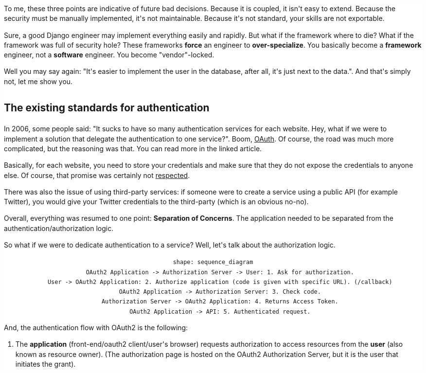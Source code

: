 To me, these three points are indicative of future bad decisions. Because it is coupled, it isn't easy to extend. Because the security must be manually implemented, it's not maintainable. Because it's not standard, your skills are not exportable.

Sure, a good Django engineer may implement everything easily and rapidly. But what if the framework where to die? What if the framework was full of security hole? These frameworks **force** an engineer to **over-specialize**. You basically become a **framework** engineer, not a **software** engineer. You become "vendor"-locked.

Well you may say again: "It's easier to implement the user in the database, after all, it's just next to the data.". And that's simply not, let me show you.

## The existing standards for authentication

In 2006, some people said: "It sucks to have so many authentication services for each website. Hey, what if we were to implement a solution that delegate the authentication to one service?". Boom, [OAuth](https://oauth.net/about/introduction/). Of course, the road was much more complicated, but the reasoning was that. You can read more in the linked article.

Basically, for each website, you need to store your credentials and make sure that they do not expose the credentials to anyone else. Of course, that promise was certainly not [respected](https://haveibeenpwned.com).

There was also the issue of using third-party services: if someone were to create a service using a public API (for example Twitter), you would give your Twitter credentials to the third-party (which is an obvious no-no).

Overall, everything was resumed to one point: **Separation of Concerns**. The application needed to be separated from the authentication/authorization logic.

So what if we were to dedicate authentication to a service? Well, let's talk about the authorization logic.

<center>

```d2
shape: sequence_diagram
    OAuth2 Application -> Authorization Server -> User: 1. Ask for authorization.
    User -> OAuth2 Application: 2. Authorize application (code is given with specific URL). (/callback)
    OAuth2 Application -> Authorization Server: 3. Check code.
    Authorization Server -> OAuth2 Application: 4. Returns Access Token.
    OAuth2 Application -> API: 5. Authenticated request.
```

</center>

And, the authentication flow with OAuth2 is the following:

1. The **application** (front-end/oauth2 client/user's browser) requests authorization to access resources from the **user** (also known as resource owner). (The authorization page is hosted on the OAuth2 Authorization Server, but it is the user that initiates the grant).

   <center>
